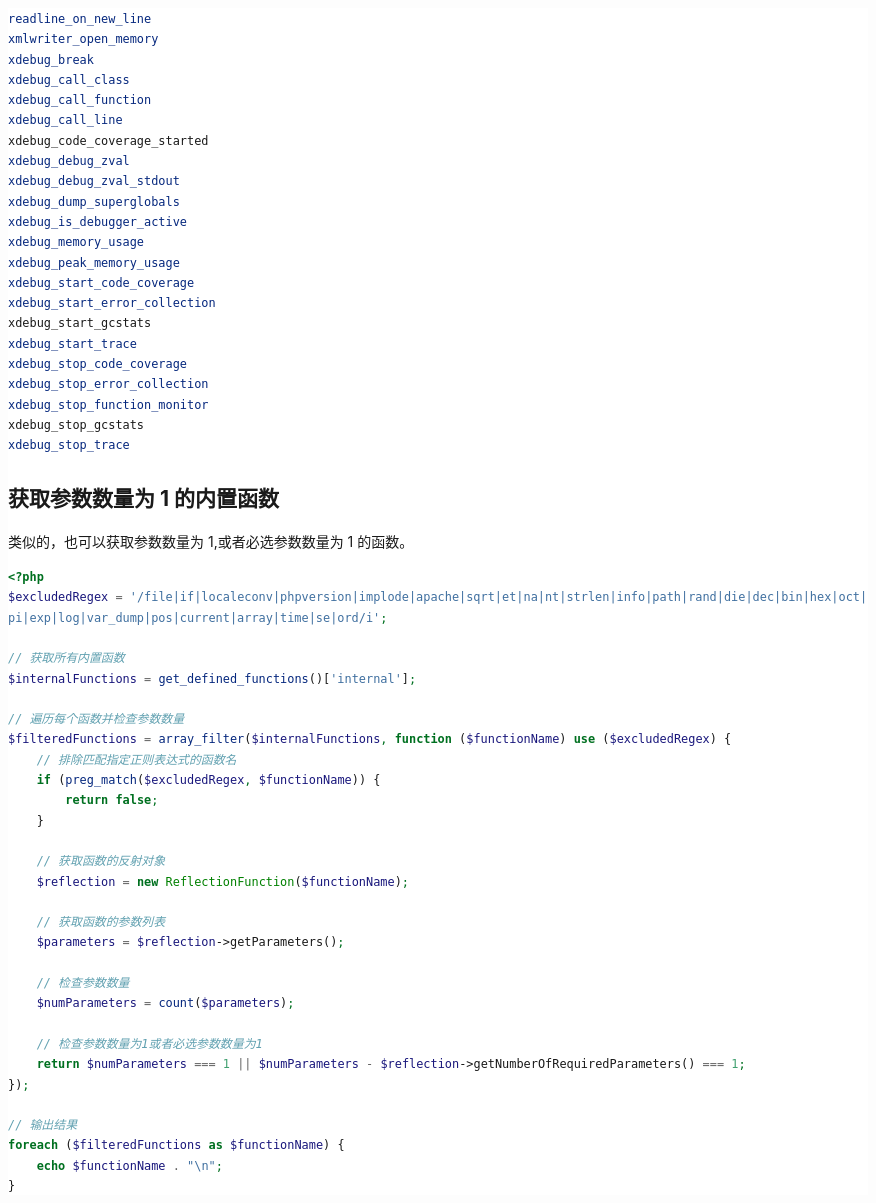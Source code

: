```php
readline_on_new_line
xmlwriter_open_memory
xdebug_break
xdebug_call_class
xdebug_call_function
xdebug_call_line
xdebug_code_coverage_started
xdebug_debug_zval
xdebug_debug_zval_stdout
xdebug_dump_superglobals
xdebug_is_debugger_active
xdebug_memory_usage
xdebug_peak_memory_usage
xdebug_start_code_coverage
xdebug_start_error_collection
xdebug_start_gcstats
xdebug_start_trace
xdebug_stop_code_coverage
xdebug_stop_error_collection
xdebug_stop_function_monitor
xdebug_stop_gcstats
xdebug_stop_trace
```
## 获取参数数量为 1 的内置函数
类似的，也可以获取参数数量为 1,或者必选参数数量为 1 的函数。
```php
<?php
$excludedRegex = '/file|if|localeconv|phpversion|implode|apache|sqrt|et|na|nt|strlen|info|path|rand|die|dec|bin|hex|oct|pi|exp|log|var_dump|pos|current|array|time|se|ord/i';

// 获取所有内置函数
$internalFunctions = get_defined_functions()['internal'];

// 遍历每个函数并检查参数数量
$filteredFunctions = array_filter($internalFunctions, function ($functionName) use ($excludedRegex) {
    // 排除匹配指定正则表达式的函数名
    if (preg_match($excludedRegex, $functionName)) {
        return false;
    }

    // 获取函数的反射对象
    $reflection = new ReflectionFunction($functionName);

    // 获取函数的参数列表
    $parameters = $reflection->getParameters();

    // 检查参数数量
    $numParameters = count($parameters);

    // 检查参数数量为1或者必选参数数量为1
    return $numParameters === 1 || $numParameters - $reflection->getNumberOfRequiredParameters() === 1;
});

// 输出结果
foreach ($filteredFunctions as $functionName) {
    echo $functionName . "\n";
}
```
